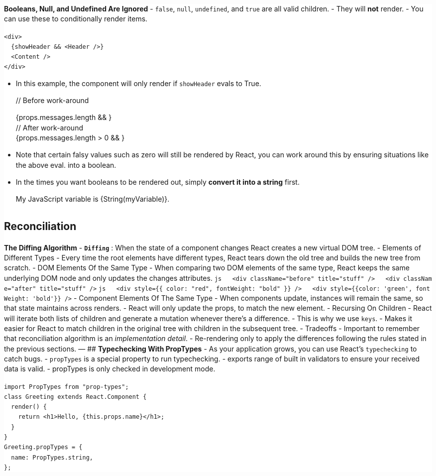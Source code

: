 **Booleans, Null, and Undefined Are Ignored** - `false`, `null`, `undefined`, and `true` are all valid children. - They will **not** render. - You can use these to conditionally render items.

    <div>
      {showHeader && <Header />}
      <Content />
    </div>

-   In this example, the component will only render if `showHeader` evals to True.

    // Before work-around
    <div>
      {props.messages.length &&
        <MessageList messages={props.messages} />
      }
    </div>
    // After work-around
    <div>
      {props.messages.length > 0 &&
        <MessageList messages={props.messages} />
      }
    </div>

-   Note that certain falsy values such as zero will still be rendered by React, you can work around this by ensuring situations like the above eval. into a boolean.
-   In the times you want booleans to be rendered out, simply **convert it into a string** first.

    <div>My JavaScript variable is {String(myVariable)}.</div>

**Reconciliation**
------------------

**The Diffing Algorithm** - **`Diffing`** : When the state of a component changes React creates a new virtual DOM tree. - Elements of Different Types - Every time the root elements have different types, React tears down the old tree and builds the new tree from scratch. - DOM Elements Of the Same Type - When comparing two DOM elements of the same type, React keeps the same underlying DOM node and only updates the changes attributes. `js   <div className="before" title="stuff" />   <div className="after" title="stuff" />` `js   <div style={{ color: "red", fontWeight: "bold" }} />   <div style={{color: 'green', fontWeight: 'bold'}} />` - Component Elements Of The Same Type - When components update, instances will remain the same, so that state maintains across renders. - React will only update the props, to match the new element. - Recursing On Children - React will iterate both lists of children and generate a mutation whenever there’s a difference. - This is why we use `keys`. - Makes it easier for React to match children in the original tree with children in the subsequent tree. - Tradeoffs - Important to remember that reconciliation algorithm is an *implementation detail*. - Re-rendering only to apply the differences following the rules stated in the previous sections. — \#\# **Typechecking With PropTypes** - As your application grows, you can use React’s `typechecking` to catch bugs. - `propTypes` is a special property to run typechecking. - exports range of built in validators to ensure your received data is valid. - propTypes is only checked in development mode.

    import PropTypes from "prop-types";
    class Greeting extends React.Component {
      render() {
        return <h1>Hello, {this.props.name}</h1>;
      }
    }
    Greeting.propTypes = {
      name: PropTypes.string,
    };

